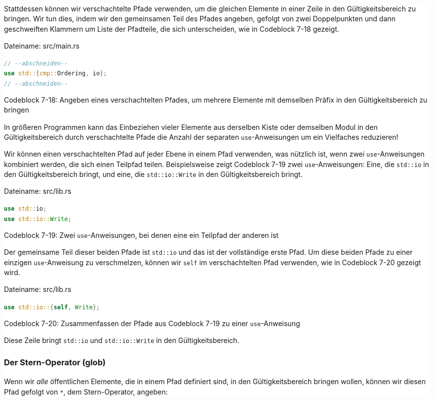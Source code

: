 Stattdessen können wir verschachtelte Pfade verwenden, um die gleichen Elemente
in einer Zeile in den Gültigkeitsbereich zu bringen. Wir tun dies, indem wir
den gemeinsamen Teil des Pfades angeben, gefolgt von zwei Doppelpunkten und
dann geschweiften Klammern um Liste der Pfadteile, die sich unterscheiden, wie
in Codeblock 7-18 gezeigt.

<span class="filename">Dateiname: src/main.rs</span>

```rust
// --abschneiden--
use std::{cmp::Ordering, io};
// --abschneiden--
```

<span class="caption">Codeblock 7-18: Angeben eines verschachtelten Pfades, um
mehrere Elemente mit demselben Präfix in den Gültigkeitsbereich zu
bringen</span>

In größeren Programmen kann das Einbeziehen vieler Elemente aus derselben Kiste
oder demselben Modul in den Gültigkeitsbereich durch verschachtelte Pfade die
Anzahl der separaten `use`-Anweisungen um ein Vielfaches reduzieren!

Wir können einen verschachtelten Pfad auf jeder Ebene in einem Pfad verwenden,
was nützlich ist, wenn zwei `use`-Anweisungen kombiniert werden, die sich einen
Teilpfad teilen. Beispielsweise zeigt Codeblock 7-19 zwei `use`-Anweisungen:
Eine, die `std::io` in den Gültigkeitsbereich bringt, und eine, die
`std::io::Write` in den Gültigkeitsbereich bringt.

<span class="filename">Dateiname: src/lib.rs</span>

```rust
use std::io;
use std::io::Write;
```

<span class="caption">Codeblock 7-19: Zwei `use`-Anweisungen, bei denen eine
ein Teilpfad der anderen ist</span>

Der gemeinsame Teil dieser beiden Pfade ist `std::io` und das ist der
vollständige erste Pfad. Um diese beiden Pfade zu einer einzigen
`use`-Anweisung zu verschmelzen, können wir `self` im verschachtelten Pfad
verwenden, wie in Codeblock 7-20 gezeigt wird.

<span class="filename">Dateiname: src/lib.rs</span>

```rust
use std::io::{self, Write};
```

<span class="caption">Codeblock 7-20: Zusammenfassen der Pfade aus Codeblock
7-19 zu einer `use`-Anweisung</span>

Diese Zeile bringt `std::io` und `std::io::Write` in den Gültigkeitsbereich.

### Der Stern-Operator (glob)

Wenn wir *alle* öffentlichen Elemente, die in einem Pfad definiert sind, in den
Gültigkeitsbereich bringen wollen, können wir diesen Pfad gefolgt von `*`, dem
Stern-Operator, angeben:
